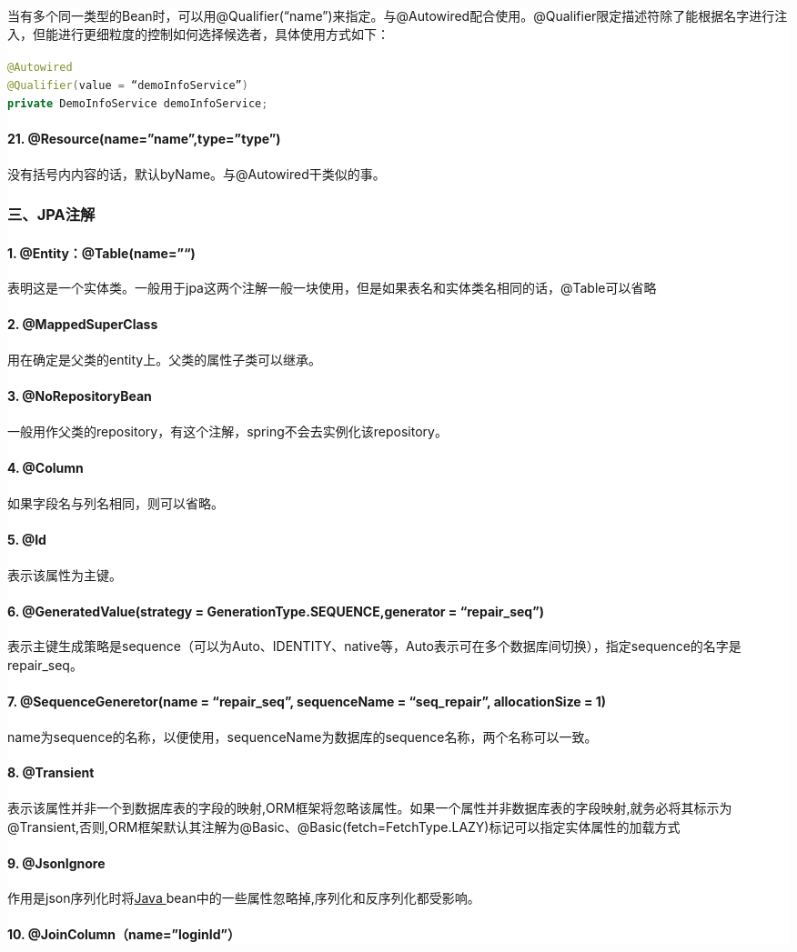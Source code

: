 当有多个同一类型的Bean时，可以用@Qualifier(“name”)来指定。与@Autowired配合使用。@Qualifier限定描述符除了能根据名字进行注入，但能进行更细粒度的控制如何选择候选者，具体使用方式如下：

```java
@Autowired 
@Qualifier(value = “demoInfoService”) 
private DemoInfoService demoInfoService;
```



#### 21. @Resource(name=”name”,type=”type”)

没有括号内内容的话，默认byName。与@Autowired干类似的事。



### 三、JPA注解

#### 1. @Entity：@Table(name=”“)

表明这是一个实体类。一般用于jpa这两个注解一般一块使用，但是如果表名和实体类名相同的话，@Table可以省略

#### 2. @MappedSuperClass

用在确定是父类的entity上。父类的属性子类可以继承。

#### 3. @NoRepositoryBean

一般用作父类的repository，有这个注解，spring不会去实例化该repository。

#### 4. @Column

如果字段名与列名相同，则可以省略。

#### 5. @Id

表示该属性为主键。

#### 6. @GeneratedValue(strategy = GenerationType.SEQUENCE,generator = “repair_seq”)

表示主键生成策略是sequence（可以为Auto、IDENTITY、native等，Auto表示可在多个数据库间切换），指定sequence的名字是repair_seq。

#### 7. @SequenceGeneretor(name = “repair_seq”, sequenceName = “seq_repair”, allocationSize = 1)

name为sequence的名称，以便使用，sequenceName为数据库的sequence名称，两个名称可以一致。

#### 8. @Transient

表示该属性并非一个到数据库表的字段的映射,ORM框架将忽略该属性。如果一个属性并非数据库表的字段映射,就务必将其标示为@Transient,否则,ORM框架默认其注解为@Basic、@Basic(fetch=FetchType.LAZY)标记可以指定实体属性的加载方式

#### 9. @JsonIgnore

作用是json序列化时将[Java ](http://lib.csdn.net/base/java)bean中的一些属性忽略掉,序列化和反序列化都受影响。

#### 10. @JoinColumn（name=”loginId”）
